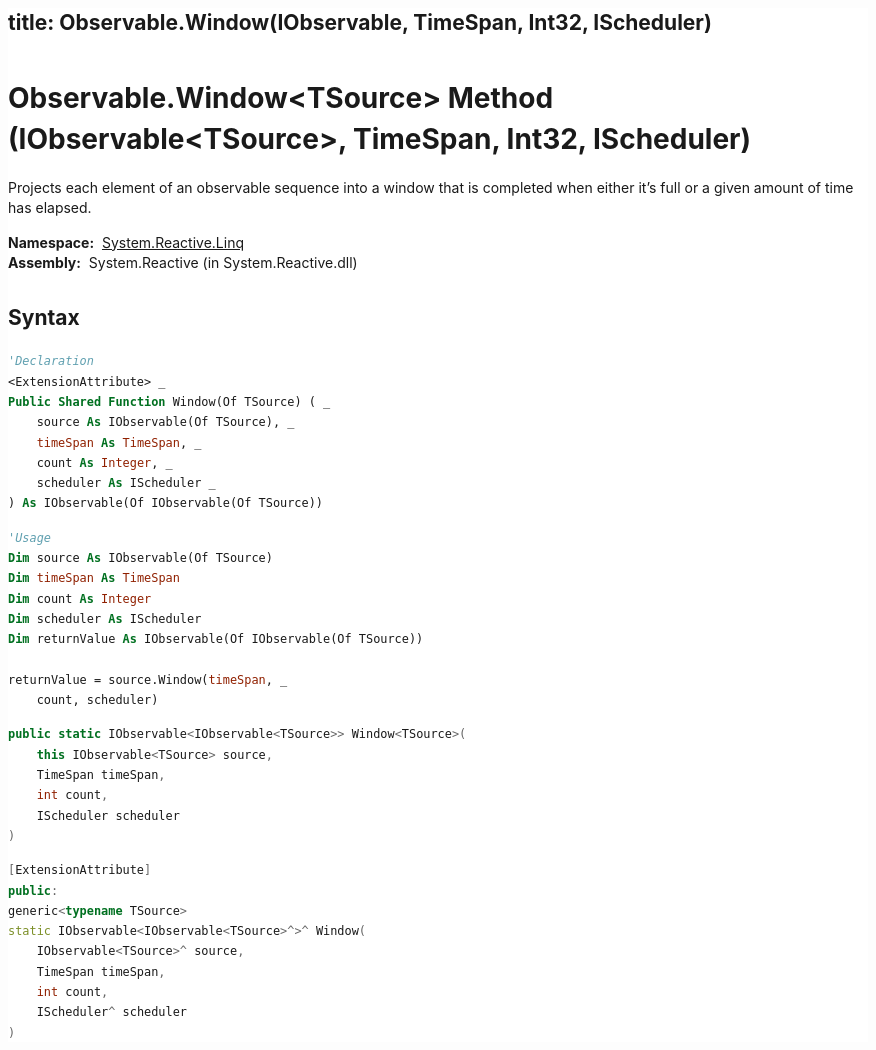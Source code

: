 title: Observable.Window<TSource>(IObservable<TSource>, TimeSpan, Int32, IScheduler)
---
# Observable.Window\<TSource\> Method (IObservable\<TSource\>, TimeSpan, Int32, IScheduler)

Projects each element of an observable sequence into a window that is completed when either it’s full or a given amount of time has elapsed.

**Namespace:**  [System.Reactive.Linq](System.Reactive.Linq\System.Reactive.Linq.md)  
**Assembly:**  System.Reactive (in System.Reactive.dll)

## Syntax

```vb
'Declaration
<ExtensionAttribute> _
Public Shared Function Window(Of TSource) ( _
    source As IObservable(Of TSource), _
    timeSpan As TimeSpan, _
    count As Integer, _
    scheduler As IScheduler _
) As IObservable(Of IObservable(Of TSource))
```

```vb
'Usage
Dim source As IObservable(Of TSource)
Dim timeSpan As TimeSpan
Dim count As Integer
Dim scheduler As IScheduler
Dim returnValue As IObservable(Of IObservable(Of TSource))

returnValue = source.Window(timeSpan, _
    count, scheduler)
```

```csharp
public static IObservable<IObservable<TSource>> Window<TSource>(
    this IObservable<TSource> source,
    TimeSpan timeSpan,
    int count,
    IScheduler scheduler
)
```

```c++
[ExtensionAttribute]
public:
generic<typename TSource>
static IObservable<IObservable<TSource>^>^ Window(
    IObservable<TSource>^ source, 
    TimeSpan timeSpan, 
    int count, 
    IScheduler^ scheduler
)
```

